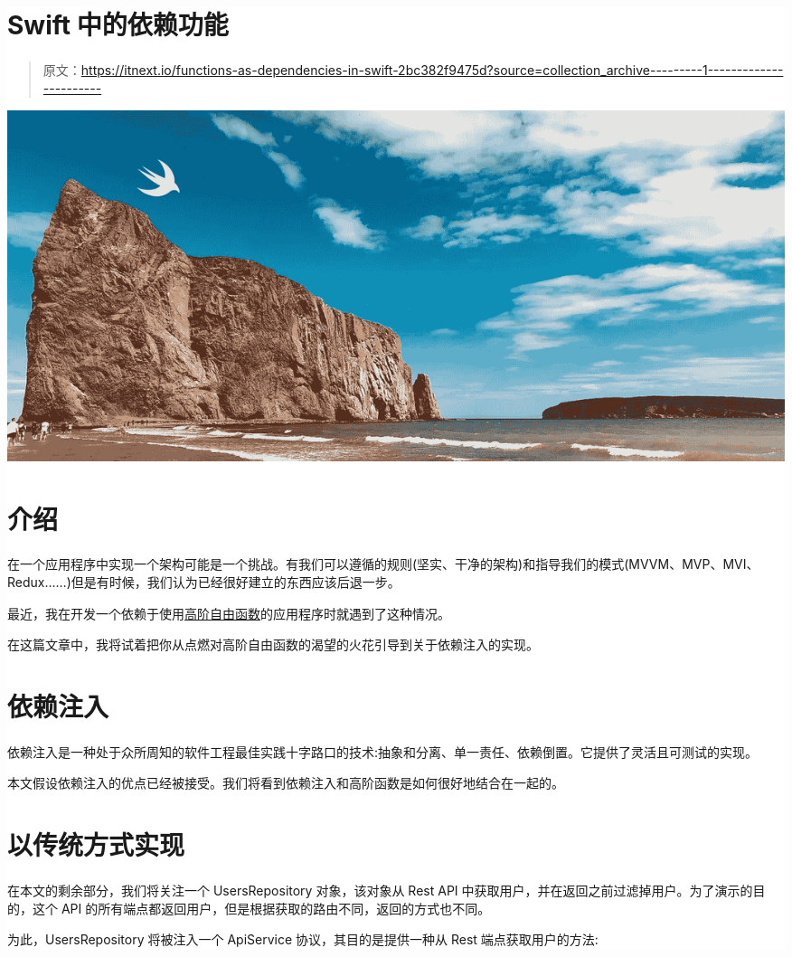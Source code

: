 # Swift 中的依赖功能

> 原文：<https://itnext.io/functions-as-dependencies-in-swift-2bc382f9475d?source=collection_archive---------1----------------------->

![](img/eb9a22f66afa8ff477a726f71c678895.png)

# 介绍

在一个应用程序中实现一个架构可能是一个挑战。有我们可以遵循的规则(坚实、干净的架构)和指导我们的模式(MVVM、MVP、MVI、Redux……)但是有时候，我们认为已经很好建立的东西应该后退一步。

最近，我在开发一个依赖于使用[高阶自由函数](https://en.wikipedia.org/wiki/Higher-order_function)的应用程序时就遇到了这种情况。

在这篇文章中，我将试着把你从点燃对高阶自由函数的渴望的火花引导到关于依赖注入的实现。

# 依赖注入

依赖注入是一种处于众所周知的软件工程最佳实践十字路口的技术:抽象和分离、单一责任、依赖倒置。它提供了灵活且可测试的实现。

本文假设依赖注入的优点已经被接受。我们将看到依赖注入和高阶函数是如何很好地结合在一起的。

# 以传统方式实现

在本文的剩余部分，我们将关注一个 UsersRepository 对象，该对象从 Rest API 中获取用户，并在返回之前过滤掉用户。为了演示的目的，这个 API 的所有端点都返回用户，但是根据获取的路由不同，返回的方式也不同。

为此，UsersRepository 将被注入一个 ApiService 协议，其目的是提供一种从 Rest 端点获取用户的方法:
